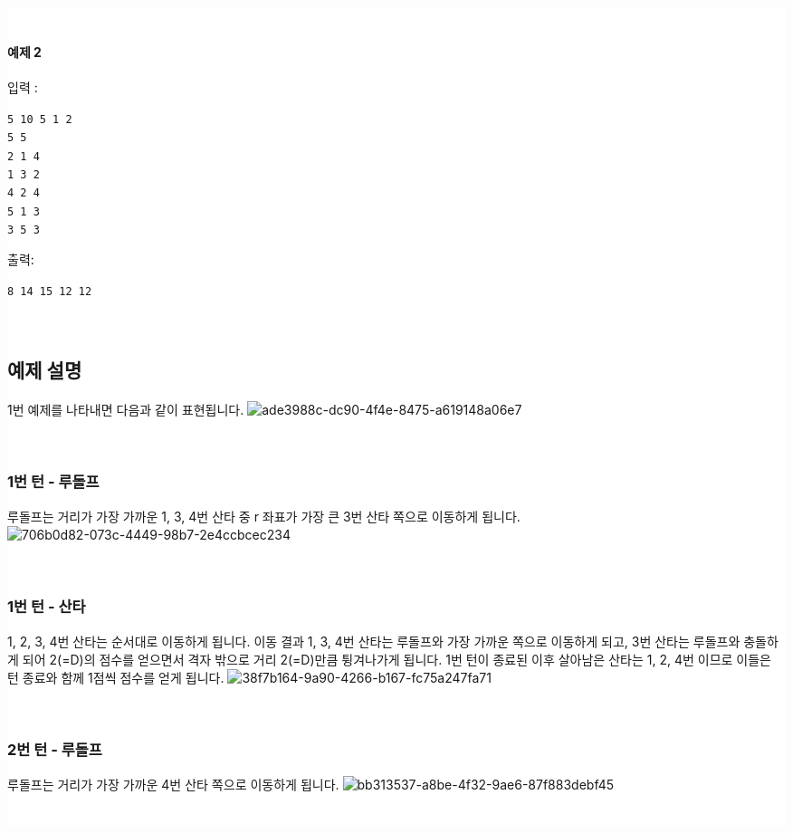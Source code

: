 <br>

#### 예제 2

입력 :

```
5 10 5 1 2
5 5
2 1 4
1 3 2
4 2 4
5 1 3
3 5 3
```

출력:

```
8 14 15 12 12
```

<br>

## 예제 설명

1번 예제를 나타내면 다음과 같이 표현됩니다.
<img width="1405" alt="ade3988c-dc90-4f4e-8475-a619148a06e7" src="https://github.com/meanzi3/codetree-TILs/assets/120402129/0158f91a-a0c3-4788-bab5-9df8040e72ab">

<br>

### 1번 턴 - 루돌프

루돌프는 거리가 가장 가까운 1, 3, 4번 산타 중 r 좌표가 가장 큰 3번 산타 쪽으로 이동하게 됩니다.
<img width="1476" alt="706b0d82-073c-4449-98b7-2e4ccbcec234" src="https://github.com/meanzi3/codetree-TILs/assets/120402129/64315afa-e0f3-46ce-ae68-bc0429409d41">

<br>

### 1번 턴 - 산타

1, 2, 3, 4번 산타는 순서대로 이동하게 됩니다. 이동 결과 1, 3, 4번 산타는 루돌프와 가장 가까운 쪽으로 이동하게 되고, 3번 산타는 루돌프와 충돌하게 되어 2(=D)의 점수를 얻으면서 격자 밖으로 거리 2(=D)만큼 튕겨나가게 됩니다. 1번 턴이 종료된 이후 살아남은 산타는 1, 2, 4번 이므로 이들은 턴 종료와 함께 1점씩 점수를 얻게 됩니다.
<img width="1519" alt="38f7b164-9a90-4266-b167-fc75a247fa71" src="https://github.com/meanzi3/codetree-TILs/assets/120402129/5eb2b828-250a-40a8-b5ff-f6eac12ae2e5">

<br>

### 2번 턴 - 루돌프

루돌프는 거리가 가장 가까운 4번 산타 쪽으로 이동하게 됩니다.
<img width="1476" alt="bb313537-a8be-4f32-9ae6-87f883debf45" src="https://github.com/meanzi3/codetree-TILs/assets/120402129/0bc6659e-8829-44a9-8b9d-f846c7febd71">

<br>
